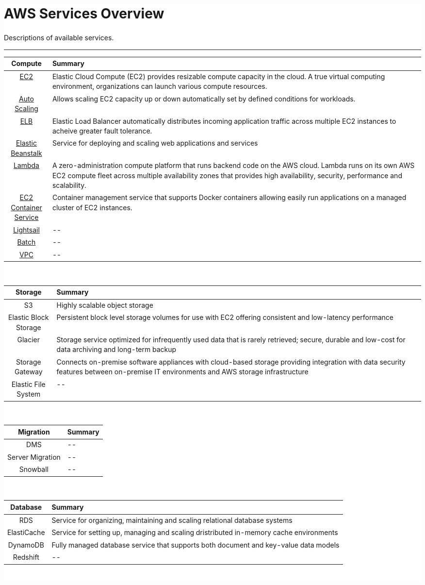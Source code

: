 # AWS Services Overview
Descriptions of available services.

---

| Compute | Summary |
| :--: | :-- |
| [EC2](./ec2/README.md) | Elastic Cloud Compute (EC2) provides resizable compute capacity in the cloud. A true virtual computing environment, organizations can launch various compute resources.  |
| [Auto Scaling](./auto-scaling/README.md) | Allows scaling EC2 capacity up or down automatically set by defined conditions for workloads. |
| [ELB](./elb/README.md) | Elastic Load Balancer automatically distributes incoming application traffic across multiple EC2 instances to acheive greater fault tolerance. |
| [Elastic Beanstalk](./elastic-beanstalk/README.md) | Service for deploying and scaling web applications and services |
| [Lambda](./lambda/README.md) | A zero-administration compute platform that runs backend code on the AWS cloud. Lambda runs on its own AWS EC2 compute fleet across multiple availability zones that provides high availability, security, performance and scalability. |
| [EC2 Container Service](./ec2/README.md) | Container management service that supports Docker containers allowing easily run applications on a managed cluster of EC2 instances. |
| [Lightsail](./lightsail/README.md) | -- |
| [Batch](./batch/README.md) | -- |
| [VPC](./vpc/README.md) | -- |
<br>

| Storage | Summary |
| :--: | :-- |
| S3 | Highly scalable object storage |
| Elastic Block Storage | Persistent block level storage volumes for use with EC2 offering consistent and low-latency performance |
| Glacier | Storage service optimized for infrequently used data that is rarely retrieved; secure, durable and low-cost for data archiving and long-term backup |
| Storage Gateway | Connects on-premise software appliances with cloud-based storage providing integration with data security features between on-premise IT environments and AWS storage infrastructure |
| Elastic File System | -- |
<br>

| Migration | Summary |
| :--: | :-- |
| DMS | -- |
| Server Migration | -- |
| Snowball | -- |
<br>

| Database | Summary |
| :--: | :-- |
| RDS | Service for organizing, maintaining and scaling relational database systems |
| ElastiCache | Service for setting up, managing and scaling dristributed in-memory cache environments |
| DynamoDB | Fully managed database service that supports both document and key-value data models |
| Redshift | -- |
<br>
